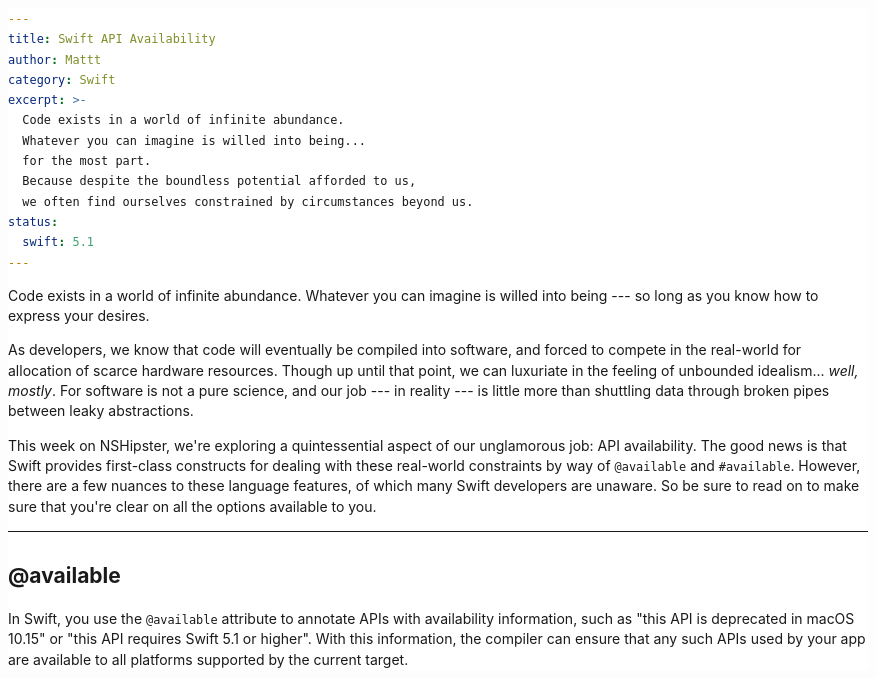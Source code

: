 ```yaml
---
title: Swift API Availability
author: Mattt
category: Swift
excerpt: >-
  Code exists in a world of infinite abundance.
  Whatever you can imagine is willed into being...
  for the most part.
  Because despite the boundless potential afforded to us,
  we often find ourselves constrained by circumstances beyond us.
status:
  swift: 5.1
---
```


Code exists in a world of infinite abundance.
Whatever you can imagine is willed into being ---
so long as you know how to express your desires.

As developers,
we know that code will eventually be compiled into software,
and forced to compete in the real-world for
allocation of scarce hardware resources.
Though up until that point,
we can luxuriate in the feeling of unbounded idealism...
_well, mostly_.
For software is not a pure science,
and our job --- in reality ---
is little more than
shuttling data through broken pipes between leaky abstractions.

This week on NSHipster,
we're exploring a quintessential aspect of our unglamorous job:
API availability.
The good news is that Swift provides first-class constructs
for dealing with these real-world constraints
by way of `@available` and `#available`.
However,
there are a few nuances to these language features,
of which many Swift developers are unaware.
So be sure to read on
to make sure that you're clear on all the options available to you.

---

## @available

In Swift,
you use the `@available` attribute
to annotate APIs with availability information,
such as
"this API is deprecated in macOS 10.15" or
"this API requires Swift 5.1 or higher".
With this information,
the compiler can ensure that any such APIs used by your app
are available to all platforms supported by the current target.
